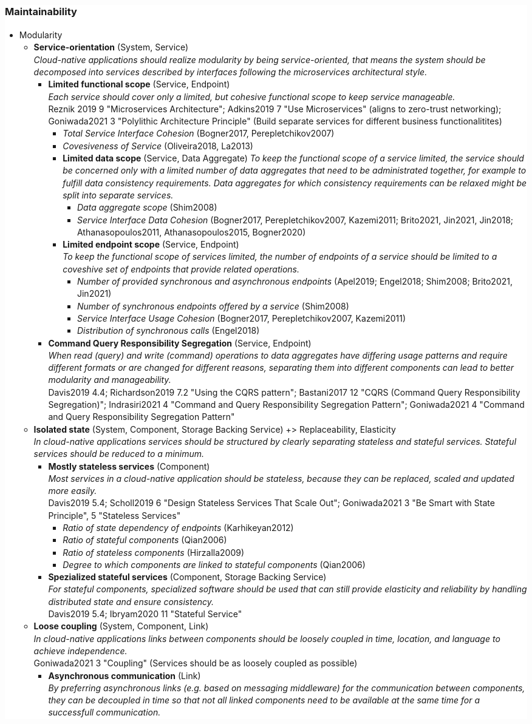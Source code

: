 ### Maintainability

* Modularity  
  * **Service-orientation** (System, Service)  
    *Cloud-native applications should realize modularity by being service-oriented, that means the system should be decomposed into services described by interfaces following the microservices architectural style.*  
    * **Limited functional scope** (Service, Endpoint)  
      *Each service should cover only a limited, but cohesive functional scope to keep service manageable.*  
       Reznik 2019 9 "Microservices Architecture"; Adkins2019 7 "Use Microservices" (aligns to zero-trust networking); Goniwada2021 3 "Polylithic Architecture Principle" (Build separate services for different business functionalitites)  
      * *Total Service Interface Cohesion* (Bogner2017, Perepletchikov2007)
      * *Covesiveness of Service* (Oliveira2018, La2013)
      * **Limited data scope** (Service, Data Aggregate)
        *To keep the functional scope of a service limited, the service should be concerned only with a limited number of data aggregates that need to be administrated together, for example to fulfill data consistency requirements. Data aggregates for which consistency requirements can be relaxed might be split into separate services.*  
        * *Data aggregate scope* (Shim2008)
        * *Service Interface Data Cohesion* (Bogner2017, Perepletchikov2007, Kazemi2011; Brito2021, Jin2021, Jin2018; Athanasopoulos2011, Athanasopoulos2015, Bogner2020)
      * **Limited endpoint scope** (Service, Endpoint)  
        *To keep the functional scope of services limited, the number of endpoints of a service should be limited to a coveshive set of endpoints that provide related operations.*  
        * *Number of provided synchronous and asynchronous endpoints* (Apel2019; Engel2018; Shim2008; Brito2021, Jin2021)
        * *Number of synchronous endpoints offered by a service* (Shim2008)
        * *Service Interface Usage Cohesion* (Bogner2017, Perepletchikov2007, Kazemi2011)
        * *Distribution of synchronous calls* (Engel2018)
    * **Command Query Responsibility Segregation** (Service, Endpoint)  
      *When read (query) and write (command) operations to data aggregates have differing usage patterns and require different formats or are changed for different reasons, separating them into different components can lead to better modularity and manageability.*  
      Davis2019 4.4; Richardson2019 7.2 "Using the CQRS pattern"; Bastani2017 12 "CQRS (Command Query Responsibility Segregation)"; Indrasiri2021 4 "Command and Query Responsibility Segregation Pattern"; Goniwada2021 4 "Command and Query Responsibility Segregation Pattern"
  * **Isolated state** (System, Component, Storage Backing Service) +> Replaceability, Elasticity  
    *In cloud-native applications services should be structured by clearly separating stateless and stateful services. Stateful services should be reduced to a minimum.*  
    * **Mostly stateless services** (Component)  
      *Most services in a cloud-native application should be stateless, because they can be replaced, scaled and updated more easily.*  
      Davis2019 5.4; Scholl2019 6 "Design Stateless Services That Scale Out"; Goniwada2021 3 "Be Smart with State Principle", 5 "Stateless Services"
      * *Ratio of state dependency of endpoints* (Karhikeyan2012)
      * *Ratio of stateful components* (Qian2006)
      * *Ratio of stateless components* (Hirzalla2009)
      * *Degree to which components are linked to stateful components* (Qian2006)
    * **Spezialized stateful services** (Component, Storage Backing Service)  
      *For stateful components, specialized software should be used that can still provide elasticity and reliability by handling distributed state and ensure consistency.*  
      Davis2019 5.4; Ibryam2020 11 "Stateful Service"
  * **Loose coupling** (System, Component, Link)  
    *In cloud-native applications links between components should be loosely coupled in time, location, and language to achieve independence.*  
    Goniwada2021 3 "Coupling" (Services should be as loosely coupled as possible)  
    * **Asynchronous communication** (Link)  
      *By preferring asynchronous links (e.g. based on messaging middleware) for the communication between components, they can be decoupled in time so that not all linked components need to be available at the same time for a successfull communication.*  